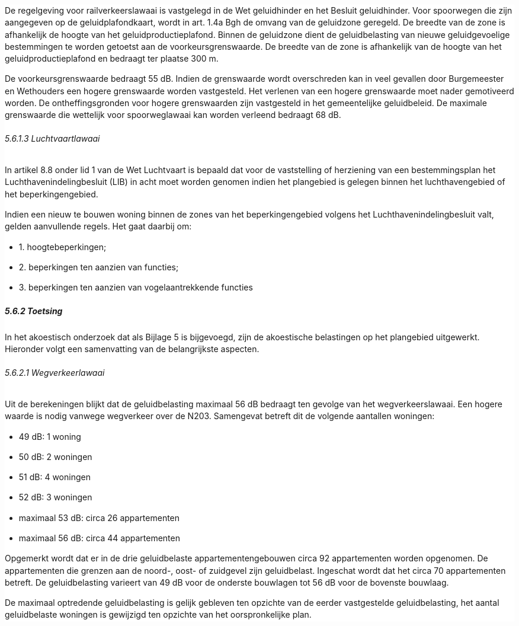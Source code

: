 De regelgeving voor railverkeerslawaai is vastgelegd in de Wet geluidhinder en het Besluit geluidhinder. Voor spoorwegen die zijn aangegeven op de geluidplafondkaart, wordt in art. 1\.4a Bgh de omvang van de geluidzone geregeld. De breedte van de zone is afhankelijk de hoogte van het geluidproductieplafond. Binnen de geluidzone dient de geluidbelasting van nieuwe geluidgevoelige bestemmingen te worden getoetst aan de voorkeursgrenswaarde. De breedte van de zone is afhankelijk van de hoogte van het geluidproductieplafond en bedraagt ter plaatse 300 m.

De voorkeursgrenswaarde bedraagt 55 dB. Indien de grenswaarde wordt overschreden kan in veel gevallen door Burgemeester en Wethouders een hogere grenswaarde worden vastgesteld. Het verlenen van een hogere grenswaarde moet nader gemotiveerd worden. De ontheffingsgronden voor hogere grenswaarden zijn vastgesteld in het gemeentelijke geluidbeleid. De maximale grenswaarde die wettelijk voor spoorweglawaai kan worden verleend bedraagt 68 dB.

###### 5\.6\.1\.3 Luchtvaartlawaai

In artikel 8\.8 onder lid 1 van de Wet Luchtvaart is bepaald dat voor de vaststelling of herziening van een bestemmingsplan het Luchthavenindelingbesluit (LIB) in acht moet worden genomen indien het plangebied is gelegen binnen het luchthavengebied of het beperkingengebied.

Indien een nieuw te bouwen woning binnen de zones van het beperkingengebied volgens het Luchthavenindelingbesluit valt, gelden aanvullende regels. Het gaat daarbij om:

* 1\. hoogtebeperkingen;

* 2\. beperkingen ten aanzien van functies;

* 3\. beperkingen ten aanzien van vogelaantrekkende functies

##### 5\.6\.2 Toetsing

In het akoestisch onderzoek dat als Bijlage 5 is bijgevoegd, zijn de akoestische belastingen op het plangebied uitgewerkt. Hieronder volgt een samenvatting van de belangrijkste aspecten.

###### 5\.6\.2\.1 Wegverkeerlawaai

Uit de berekeningen blijkt dat de geluidbelasting maximaal 56 dB bedraagt ten gevolge van het wegverkeerslawaai. Een hogere waarde is nodig vanwege wegverkeer over de N203\. Samengevat betreft dit de volgende aantallen woningen:

* 49 dB: 1 woning

* 50 dB: 2 woningen

* 51 dB: 4 woningen

* 52 dB: 3 woningen

* maximaal 53 dB: circa 26 appartementen

* maximaal 56 dB: circa 44 appartementen

Opgemerkt wordt dat er in de drie geluidbelaste appartementengebouwen circa 92 appartementen worden opgenomen. De appartementen die grenzen aan de noord\-, oost\- of zuidgevel zijn geluidbelast. Ingeschat wordt dat het circa 70 appartementen betreft. De geluidbelasting varieert van 49 dB voor de onderste bouwlagen tot 56 dB voor de bovenste bouwlaag.

De maximaal optredende geluidbelasting is gelijk gebleven ten opzichte van de eerder vastgestelde geluidbelasting, het aantal geluidbelaste woningen is gewijzigd ten opzichte van het oorspronkelijke plan.
